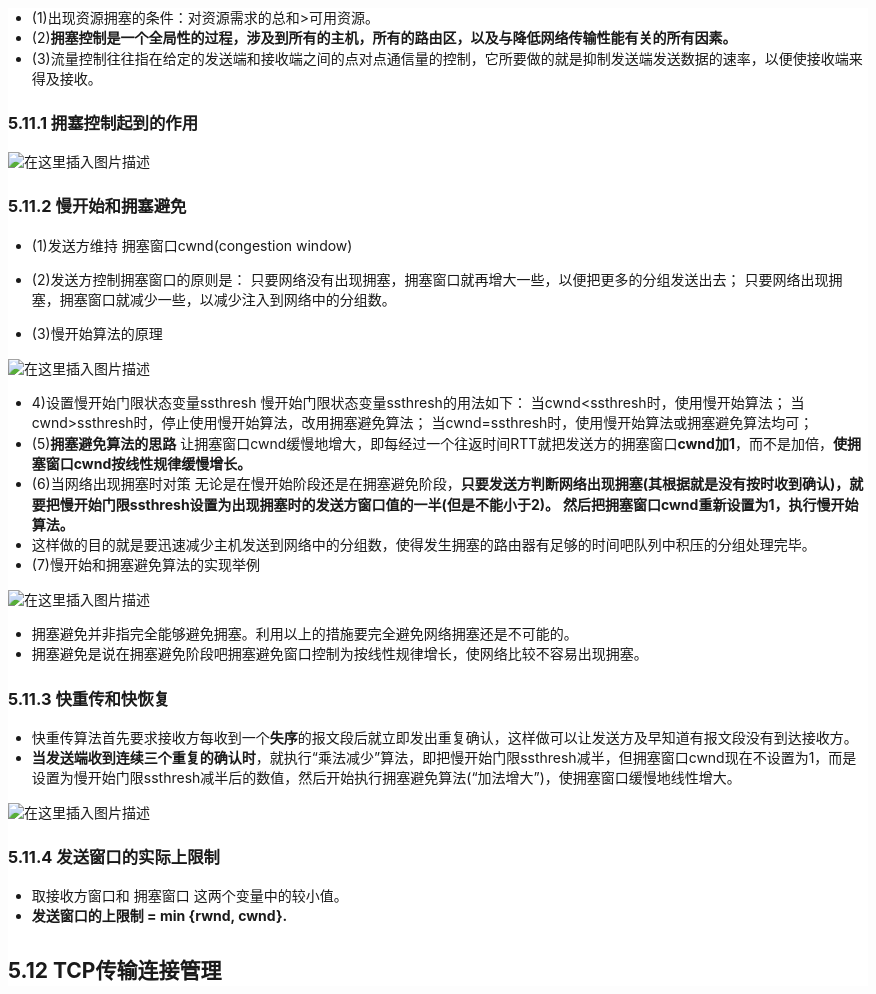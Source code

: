- (1)出现资源拥塞的条件：对资源需求的总和>可用资源。
- (2)**拥塞控制是一个全局性的过程，涉及到所有的主机，所有的路由区，以及与降低网络传输性能有关的所有因素。**
- (3)流量控制往往指在给定的发送端和接收端之间的点对点通信量的控制，它所要做的就是抑制发送端发送数据的速率，以便使接收端来得及接收。

### 5.11.1 拥塞控制起到的作用

 ![在这里插入图片描述](https://img-blog.csdnimg.cn/20200104183007298.png?x-oss-process=image/watermark,type_ZmFuZ3poZW5naGVpdGk,shadow_10,text_aHR0cHM6Ly9ibG9nLmNzZG4ubmV0L2l3YW5kZXJ1,size_16,color_FFFFFF,t_70) 

### 5.11.2 慢开始和拥塞避免

- (1)发送方维持 拥塞窗口cwnd(congestion window)

- (2)发送方控制拥塞窗口的原则是：
  只要网络没有出现拥塞，拥塞窗口就再增大一些，以便把更多的分组发送出去；
  只要网络出现拥塞，拥塞窗口就减少一些，以减少注入到网络中的分组数。
- (3)慢开始算法的原理 

 ![在这里插入图片描述](https://img-blog.csdnimg.cn/20200104183026234.png?x-oss-process=image/watermark,type_ZmFuZ3poZW5naGVpdGk,shadow_10,text_aHR0cHM6Ly9ibG9nLmNzZG4ubmV0L2l3YW5kZXJ1,size_16,color_FFFFFF,t_70) 

- 4)设置慢开始门限状态变量ssthresh
  慢开始门限状态变量ssthresh的用法如下：
  当cwnd<ssthresh时，使用慢开始算法；
  当cwnd>ssthresh时，停止使用慢开始算法，改用拥塞避免算法；
  当cwnd=ssthresh时，使用慢开始算法或拥塞避免算法均可；
- (5)**拥塞避免算法的思路**
  让拥塞窗口cwnd缓慢地增大，即每经过一个往返时间RTT就把发送方的拥塞窗口**cwnd加1**，而不是加倍，**使拥塞窗口cwnd按线性规律缓慢增长。**
- (6)当网络出现拥塞时对策
  无论是在慢开始阶段还是在拥塞避免阶段，**只要发送方判断网络出现拥塞(其根据就是没有按时收到确认)，就要把慢开始门限ssthresh设置为出现拥塞时的发送方窗口值的一半(但是不能小于2)。**
  **然后把拥塞窗口cwnd重新设置为1，执行慢开始算法。**
- 这样做的目的就是要迅速减少主机发送到网络中的分组数，使得发生拥塞的路由器有足够的时间吧队列中积压的分组处理完毕。
- (7)慢开始和拥塞避免算法的实现举例

 ![在这里插入图片描述](https://img-blog.csdnimg.cn/20200104183041722.png?x-oss-process=image/watermark,type_ZmFuZ3poZW5naGVpdGk,shadow_10,text_aHR0cHM6Ly9ibG9nLmNzZG4ubmV0L2l3YW5kZXJ1,size_16,color_FFFFFF,t_70) 

-  拥塞避免并非指完全能够避免拥塞。利用以上的措施要完全避免网络拥塞还是不可能的。
- 拥塞避免是说在拥塞避免阶段吧拥塞避免窗口控制为按线性规律增长，使网络比较不容易出现拥塞。 

### 5.11.3 快重传和快恢复

- 快重传算法首先要求接收方每收到一个**失序**的报文段后就立即发出重复确认，这样做可以让发送方及早知道有报文段没有到达接收方。
- **当发送端收到连续三个重复的确认时**，就执行“乘法减少”算法，即把慢开始门限ssthresh减半，但拥塞窗口cwnd现在不设置为1，而是设置为慢开始门限ssthresh减半后的数值，然后开始执行拥塞避免算法(“加法增大”)，使拥塞窗口缓慢地线性增大。

 ![在这里插入图片描述](https://img-blog.csdnimg.cn/20200104183058971.png?x-oss-process=image/watermark,type_ZmFuZ3poZW5naGVpdGk,shadow_10,text_aHR0cHM6Ly9ibG9nLmNzZG4ubmV0L2l3YW5kZXJ1,size_16,color_FFFFFF,t_70) 

### 5.11.4 发送窗口的实际上限制

-  取接收方窗口和 拥塞窗口 这两个变量中的较小值。
- **发送窗口的上限制 = min {rwnd, cwnd}.** 

## 5.12 TCP传输连接管理

